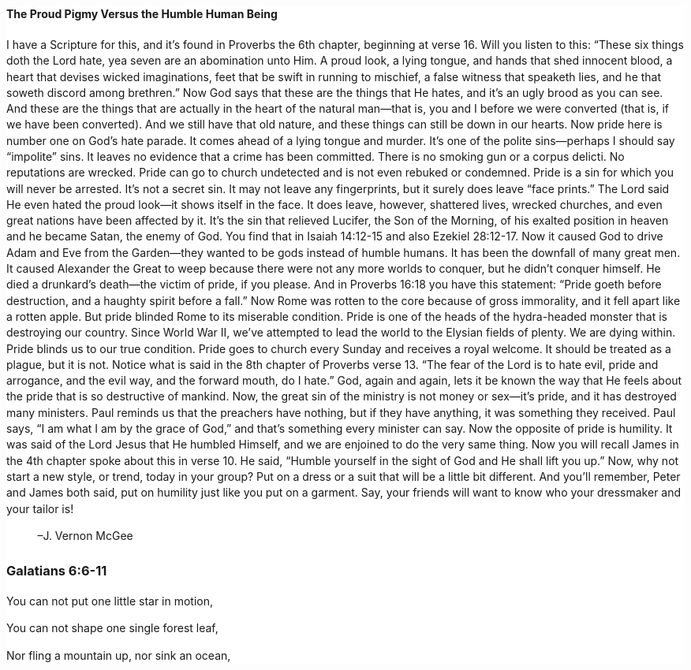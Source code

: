 
#### The Proud Pigmy Versus the Humble Human Being


I have a Scripture for this, and it’s found in Proverbs the 6th chapter, beginning at verse 16. Will you listen to this: “These six things doth the Lord hate, yea seven are an abomination unto Him. A proud look, a lying tongue, and hands that shed innocent blood, a heart that devises wicked imaginations, feet that be swift in running to mischief, a false witness that speaketh lies, and he that soweth discord among brethren.” Now God says that these are the things that He hates, and it’s an ugly brood as you can see. And these are the things that are actually in the heart of the natural man—that is, you and I before we were converted (that is, if we have been converted). And we still have that old nature, and these things can still be down in our hearts. Now pride here is number one on God’s hate parade. It comes ahead of a lying tongue and murder. It’s one of the polite sins—perhaps I should say “impolite” sins. It leaves no evidence that a crime has been committed. There is no smoking gun or a corpus delicti. No reputations are wrecked. Pride can go to church undetected and is not even rebuked or condemned. Pride is a sin for which you will never be arrested. It’s not a secret sin. It may not leave any fingerprints, but it surely does leave “face prints.” The Lord said He even hated the proud look—it shows itself in the face. It does leave, however, shattered lives, wrecked churches, and even great nations have been affected by it. It’s the sin that relieved Lucifer, the Son of the Morning, of his exalted position in heaven and he became Satan, the enemy of God. You find that in Isaiah 14:12-15 and also Ezekiel 28:12-17. Now it caused God to drive Adam and Eve from the Garden—they wanted to be gods instead of humble humans. It has been the downfall of many great men. It caused Alexander the Great to weep because there were not any more worlds to conquer, but he didn’t conquer himself. He died a drunkard’s death—the victim of pride, if you please. And in Proverbs 16:18 you have this statement: “Pride goeth before destruction, and a haughty spirit before a fall.” Now Rome was rotten to the core because of gross immorality, and it fell apart like a rotten apple. But pride blinded Rome to its miserable condition. Pride is one of the heads of the hydra-headed monster that is destroying our country. Since World War II, we’ve attempted to lead the world to the Elysian fields of plenty. We are dying within. Pride blinds us to our true condition. Pride goes to church every Sunday and receives a royal welcome. It should be treated as a plague, but it is not. Notice what is said in the 8th chapter of Proverbs verse 13. “The fear of the Lord is to hate evil, pride and arrogance, and the evil way, and the forward mouth, do I hate.” God, again and again, lets it be known the way that He feels about the pride that is so destructive of mankind. Now, the great sin of the ministry is not money or sex—it’s pride, and it has destroyed many ministers. Paul reminds us that the preachers have nothing, but if they have anything, it was something they received. Paul says, “I am what I am by the grace of God,” and that’s something every minister can say. Now the opposite of pride is humility. It was said of the Lord Jesus that He humbled Himself, and we are enjoined to do the very same thing. Now you will recall James in the 4th chapter spoke about this in verse 10. He said, “Humble yourself in the sight of God and He shall lift you up.” Now, why not start a new style, or trend, today in your group? Put on a dress or a suit that will be a little bit different. And you’ll remember, Peter and James both said, put on humility just like you put on a garment. Say, your friends will want to know who your dressmaker and your tailor is!  

          –J. Vernon McGee


### Galatians 6:6-11


You can not put one little star in motion,  

You can not shape one single forest leaf,  

Nor fling a mountain up, nor sink an ocean,  
